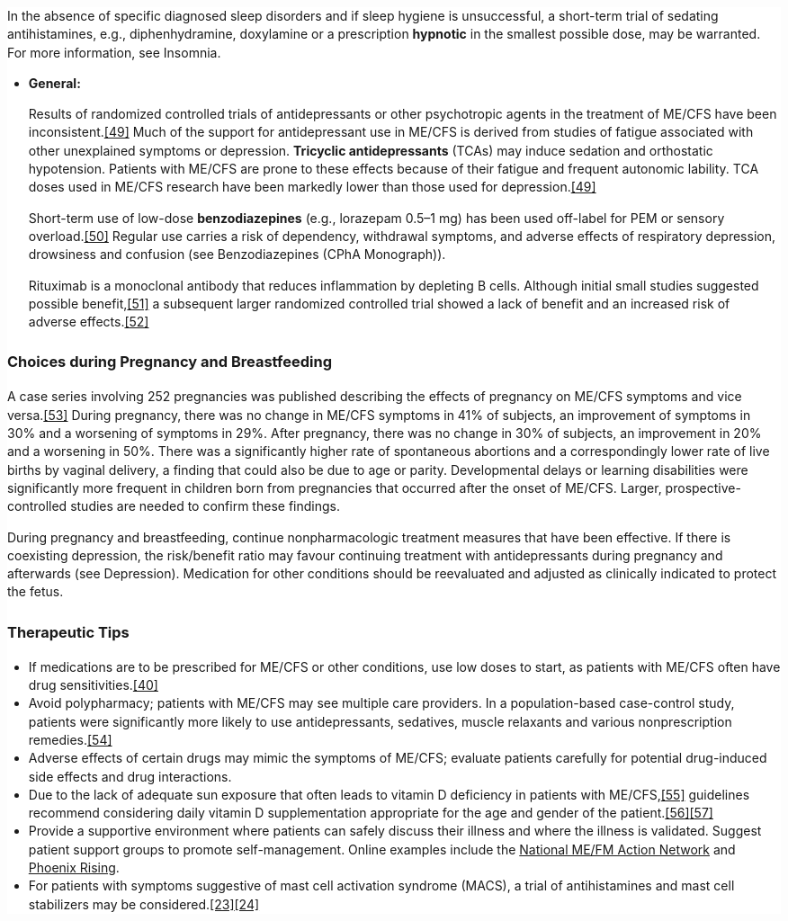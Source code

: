   In the absence of specific diagnosed sleep disorders and if sleep hygiene is unsuccessful, a short-term trial of sedating antihistamines, e.g., diphenhydramine, doxylamine or a prescription **hypnotic** in the smallest possible dose, may be warranted. For more information, see Insomnia.
- **General:**

  Results of randomized controlled trials of antidepressants or other psychotropic agents in the treatment of ME/CFS have been inconsistent.​[[49]](#c0056n00141) Much of the support for antidepressant use in ME/CFS is derived from studies of fatigue associated with other unexplained symptoms or depression. **Tricyclic antidepressants** (TCAs) may induce sedation and orthostatic hypotension. Patients with ME/CFS are prone to these effects because of their fatigue and frequent autonomic lability. TCA doses used in ME/CFS research have been markedly lower than those used for depression.​[[49]](#c0056n00141)

  Short-term use of low-dose **benzodiazepines** (e.g., lorazepam 0.5–1 mg) has been used off-label for PEM or sensory overload.​[[50]](#CarruthersBMVanDeSandeMIDeMeirleirK) Regular use carries a risk of dependency, withdrawal symptoms, and adverse effects of respiratory depression, drowsiness and confusion (see Benzodiazepines (CPhA Monograph)).

  Rituximab is a monoclonal antibody that reduces inflammation by depleting B cells. Although initial small studies suggested possible benefit,​[[51]](#refitem-1162130-009880D9) a subsequent larger randomized controlled trial showed a lack of benefit and an increased risk of adverse effects.​[[52]](#Fluge2019)

### Choices during Pregnancy and Breastfeeding

A case series involving 252 pregnancies was published describing the effects of pregnancy on ME/CFS symptoms and vice versa.​[[53]](#c0056n00146) During pregnancy, there was no change in ME/CFS symptoms in 41% of subjects, an improvement of symptoms in 30% and a worsening of symptoms in 29%. After pregnancy, there was no change in 30% of subjects, an improvement in 20% and a worsening in 50%. There was a significantly higher rate of spontaneous abortions and a correspondingly lower rate of live births by vaginal delivery, a finding that could also be due to age or parity. Developmental delays or learning disabilities were significantly more frequent in children born from pregnancies that occurred after the onset of ME/CFS. Larger, prospective-controlled studies are needed to confirm these findings.

During pregnancy and breastfeeding, continue nonpharmacologic treatment measures that have been effective. If there is coexisting depression, the risk/benefit ratio may favour continuing treatment with antidepressants during pregnancy and afterwards (see Depression). Medication for other conditions should be reevaluated and adjusted as clinically indicated to protect the fetus.

### Therapeutic Tips

- If medications are to be prescribed for ME/CFS or other conditions, use low doses to start, as patients with ME/CFS often have drug sensitivities.​[[40]](#Bateman2021)
- Avoid polypharmacy; patients with ME/CFS may see multiple care providers. In a population-based case-control study, patients were significantly more likely to use antidepressants, sedatives, muscle relaxants and various nonprescription remedies.​[[54]](#c0056n00144)
- Adverse effects of certain drugs may mimic the symptoms of ME/CFS; evaluate patients carefully for potential drug-induced side effects and drug interactions.
- Due to the lack of adequate sun exposure that often leads to vitamin D deficiency in patients with ME/CFS,​[[55]](#c0056n00165) guidelines recommend considering daily vitamin D supplementation appropriate for the age and gender of the patient.​[[56]](#c0056n00166)​[[57]](#c0056n00168)
- Provide a supportive environment where patients can safely discuss their illness and where the illness is validated. Suggest patient support groups to promote self-management. Online examples include the [National ME/FM Action Network](http://mefmaction.com/) and [Phoenix Rising](http://phoenixrising.me/).
- For patients with symptoms suggestive of mast cell activation syndrome (MACS), a trial of antihistamines and mast cell stabilizers may be considered.​[[23]](#Molderings2011)​[[24]](#Molderings2016)
